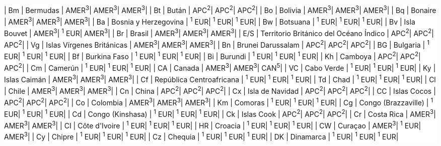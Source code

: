 | Bm | Bermudas | AMER<sup>3</sup>| AMER<sup>3</sup>| AMER<sup>3</sup>|
| Bt | Bután | APC<sup>2</sup>| APC<sup>2</sup>| APC<sup>2</sup>|
| Bo | Bolivia | AMER<sup>3</sup>| AMER<sup>3</sup>| AMER<sup>3</sup>|
| Bq | Bonaire | AMER<sup>3</sup>| AMER<sup>3</sup>| AMER<sup>3</sup>|
| Ba | Bosnia y Herzegovina | <sup>1</sup> EUR| <sup>1</sup> EUR| <sup>1</sup> EUR|
| Bw | Botsuana | <sup>1</sup> EUR| <sup>1</sup> EUR| <sup>1</sup> EUR|
| Bv | Isla Bouvet | AMER<sup>3</sup>| <sup>1</sup> EUR| AMER<sup>3</sup>|
| Br | Brasil | AMER<sup>3</sup>| AMER<sup>3</sup>| AMER<sup>3</sup>|
| E/S | Territorio Británico del Océano Índico | APC<sup>2</sup>| APC<sup>2</sup>| APC<sup>2</sup>|
| Vg | Islas Vírgenes Británicas | AMER<sup>3</sup>| AMER<sup>3</sup>| AMER<sup>3</sup>|
| Bn | Brunei Darussalam | APC<sup>2</sup>| APC<sup>2</sup>| APC<sup>2</sup>|
| BG | Bulgaria | <sup>1</sup> EUR| <sup>1</sup> EUR| <sup>1</sup> EUR|
| Bf | Burkina Faso | <sup>1</sup> EUR| <sup>1</sup> EUR| <sup>1</sup> EUR|
| Bi | Burundi | <sup>1</sup> EUR| <sup>1</sup> EUR| <sup>1</sup> EUR|
| Kh | Camboya | APC<sup>2</sup>| APC<sup>2</sup>| APC<sup>2</sup>|
| Cm | Camerún | <sup>1</sup> EUR| <sup>1</sup> EUR| <sup>1</sup> EUR|
| CA | Canada | AMER<sup>3</sup>| AMER<sup>3</sup>| CAN<sup>5</sup>|
| VC | Cabo Verde | <sup>1</sup> EUR| <sup>1</sup> EUR| <sup>1</sup> EUR|
| Ky | Islas Caimán | AMER<sup>3</sup>| AMER<sup>3</sup>| AMER<sup>3</sup>|
| Cf | República Centroafricana | <sup>1</sup> EUR| <sup>1</sup> EUR| <sup>1</sup> EUR|
| Td | Chad | <sup>1</sup> EUR| <sup>1</sup> EUR| <sup>1</sup> EUR|
| Cl | Chile | AMER<sup>3</sup>| AMER<sup>3</sup>| AMER<sup>3</sup>|
| Cn | China | APC<sup>2</sup>| APC<sup>2</sup>| APC<sup>2</sup>|
| Cx | Isla de Navidad | APC<sup>2</sup>| APC<sup>2</sup>| APC<sup>2</sup>|
| CC | Islas Cocos | APC<sup>2</sup>| APC<sup>2</sup>| APC<sup>2</sup>|
| Co | Colombia | AMER<sup>3</sup>| AMER<sup>3</sup>| AMER<sup>3</sup>|
| Km | Comoras | <sup>1</sup> EUR| <sup>1</sup> EUR| <sup>1</sup> EUR|
| Cg | Congo (Brazzaville) | <sup>1</sup> EUR| <sup>1</sup> EUR| <sup>1</sup> EUR|
| Cd | Congo (Kinshasa) | <sup>1</sup> EUR| <sup>1</sup> EUR| <sup>1</sup> EUR|
| Ck | Islas Cook | APC<sup>2</sup>| APC<sup>2</sup>| APC<sup>2</sup>|
| Cr | Costa Rica | AMER<sup>3</sup>| AMER<sup>3</sup>| AMER<sup>3</sup>|
| CI | Côte d'Ivoire | <sup>1</sup> EUR| <sup>1</sup> EUR| <sup>1</sup> EUR|
| HR | Croacia | <sup>1</sup> EUR| <sup>1</sup> EUR| <sup>1</sup> EUR|
| CW | Curaçao | AMER<sup>3</sup>| <sup>1</sup> EUR| AMER<sup>3</sup>|
| Cy | Chipre | <sup>1</sup> EUR| <sup>1</sup> EUR| <sup>1</sup> EUR|
| Cz | Chequia | <sup>1</sup> EUR| <sup>1</sup> EUR| <sup>1</sup> EUR|
| DK | Dinamarca | <sup>1</sup> EUR| <sup>1</sup> EUR| <sup>1</sup> EUR|
